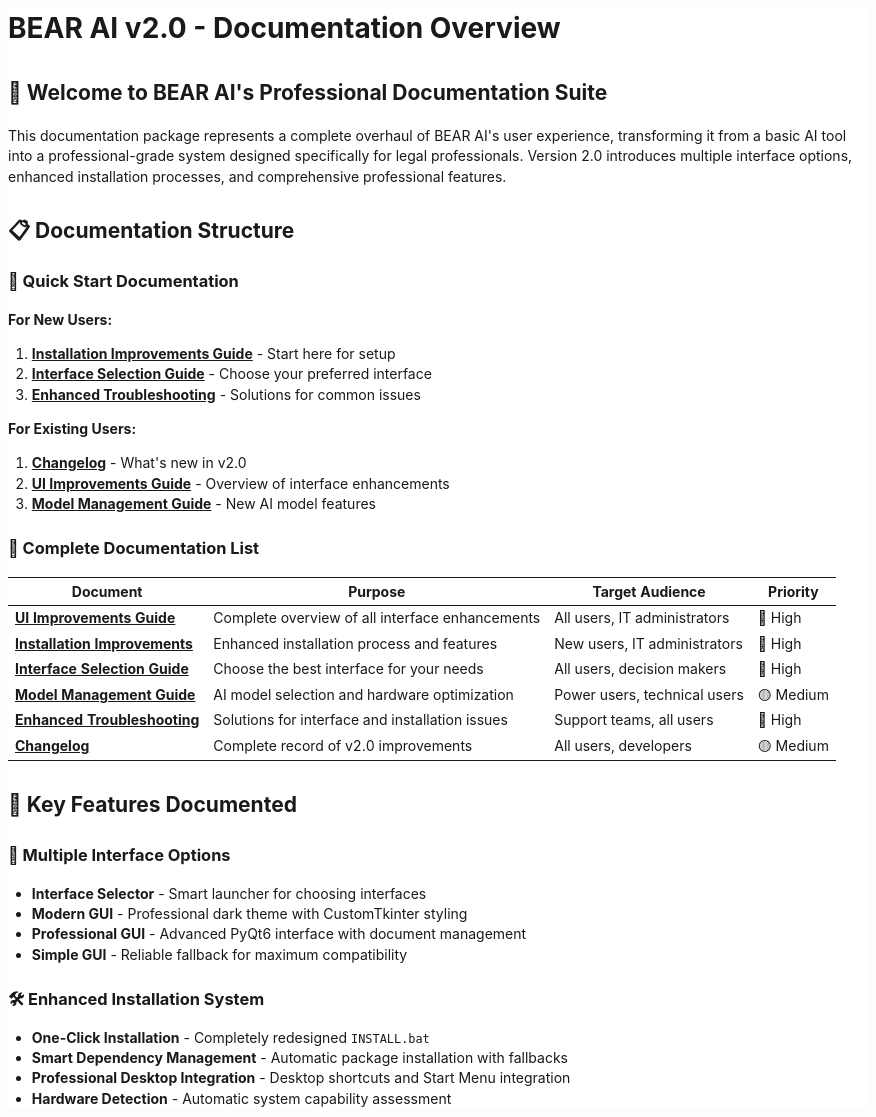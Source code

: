 # BEAR AI v2.0 - Documentation Overview

## 🎉 Welcome to BEAR AI's Professional Documentation Suite

This documentation package represents a complete overhaul of BEAR AI's user experience, transforming it from a basic AI tool into a professional-grade system designed specifically for legal professionals. Version 2.0 introduces multiple interface options, enhanced installation processes, and comprehensive professional features.

## 📋 Documentation Structure

### 🚀 Quick Start Documentation

**For New Users:**
1. **[Installation Improvements Guide](INSTALLATION_IMPROVEMENTS.md)** - Start here for setup
2. **[Interface Selection Guide](INTERFACE_SELECTION_GUIDE.md)** - Choose your preferred interface  
3. **[Enhanced Troubleshooting](TROUBLESHOOTING.md)** - Solutions for common issues

**For Existing Users:**
1. **[Changelog](../CHANGELOG.md)** - What's new in v2.0
2. **[UI Improvements Guide](UI_IMPROVEMENTS.md)** - Overview of interface enhancements
3. **[Model Management Guide](MODEL_MANAGEMENT_GUIDE.md)** - New AI model features

### 📑 Complete Documentation List

| Document | Purpose | Target Audience | Priority |
|----------|---------|-----------------|----------|
| [**UI Improvements Guide**](UI_IMPROVEMENTS.md) | Complete overview of all interface enhancements | All users, IT administrators | 🔴 High |
| [**Installation Improvements**](INSTALLATION_IMPROVEMENTS.md) | Enhanced installation process and features | New users, IT administrators | 🔴 High |
| [**Interface Selection Guide**](INTERFACE_SELECTION_GUIDE.md) | Choose the best interface for your needs | All users, decision makers | 🔴 High |
| [**Model Management Guide**](MODEL_MANAGEMENT_GUIDE.md) | AI model selection and hardware optimization | Power users, technical users | 🟡 Medium |
| [**Enhanced Troubleshooting**](TROUBLESHOOTING.md) | Solutions for interface and installation issues | Support teams, all users | 🔴 High |
| [**Changelog**](../CHANGELOG.md) | Complete record of v2.0 improvements | All users, developers | 🟡 Medium |

## 🎯 Key Features Documented

### 🎨 Multiple Interface Options
- **Interface Selector** - Smart launcher for choosing interfaces
- **Modern GUI** - Professional dark theme with CustomTkinter styling
- **Professional GUI** - Advanced PyQt6 interface with document management
- **Simple GUI** - Reliable fallback for maximum compatibility

### 🛠️ Enhanced Installation System
- **One-Click Installation** - Completely redesigned `INSTALL.bat`
- **Smart Dependency Management** - Automatic package installation with fallbacks
- **Professional Desktop Integration** - Desktop shortcuts and Start Menu integration
- **Hardware Detection** - Automatic system capability assessment
